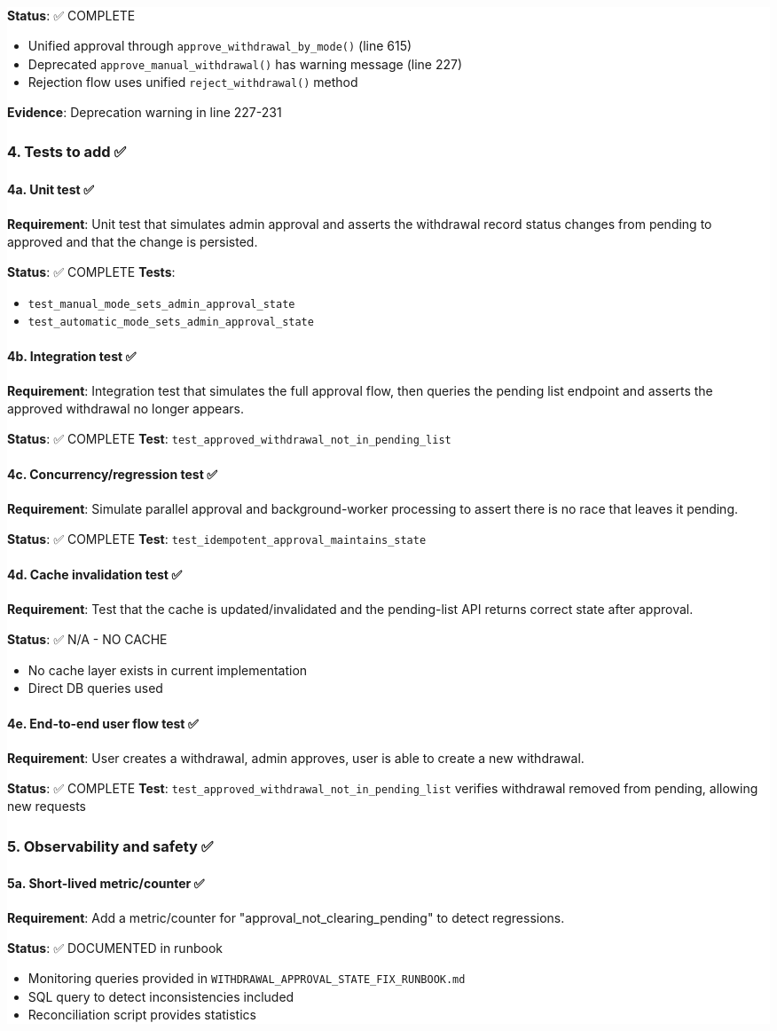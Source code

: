 **Status**: ✅ COMPLETE
- Unified approval through `approve_withdrawal_by_mode()` (line 615)
- Deprecated `approve_manual_withdrawal()` has warning message (line 227)
- Rejection flow uses unified `reject_withdrawal()` method

**Evidence**: Deprecation warning in line 227-231

### 4. Tests to add ✅

#### 4a. Unit test ✅
**Requirement**: Unit test that simulates admin approval and asserts the withdrawal record status changes from pending to approved and that the change is persisted.

**Status**: ✅ COMPLETE
**Tests**: 
- `test_manual_mode_sets_admin_approval_state`
- `test_automatic_mode_sets_admin_approval_state`

#### 4b. Integration test ✅
**Requirement**: Integration test that simulates the full approval flow, then queries the pending list endpoint and asserts the approved withdrawal no longer appears.

**Status**: ✅ COMPLETE
**Test**: `test_approved_withdrawal_not_in_pending_list`

#### 4c. Concurrency/regression test ✅
**Requirement**: Simulate parallel approval and background-worker processing to assert there is no race that leaves it pending.

**Status**: ✅ COMPLETE
**Test**: `test_idempotent_approval_maintains_state`

#### 4d. Cache invalidation test ✅
**Requirement**: Test that the cache is updated/invalidated and the pending-list API returns correct state after approval.

**Status**: ✅ N/A - NO CACHE
- No cache layer exists in current implementation
- Direct DB queries used

#### 4e. End-to-end user flow test ✅
**Requirement**: User creates a withdrawal, admin approves, user is able to create a new withdrawal.

**Status**: ✅ COMPLETE
**Test**: `test_approved_withdrawal_not_in_pending_list` verifies withdrawal removed from pending, allowing new requests

### 5. Observability and safety ✅

#### 5a. Short-lived metric/counter ✅
**Requirement**: Add a metric/counter for "approval_not_clearing_pending" to detect regressions.

**Status**: ✅ DOCUMENTED in runbook
- Monitoring queries provided in `WITHDRAWAL_APPROVAL_STATE_FIX_RUNBOOK.md`
- SQL query to detect inconsistencies included
- Reconciliation script provides statistics
